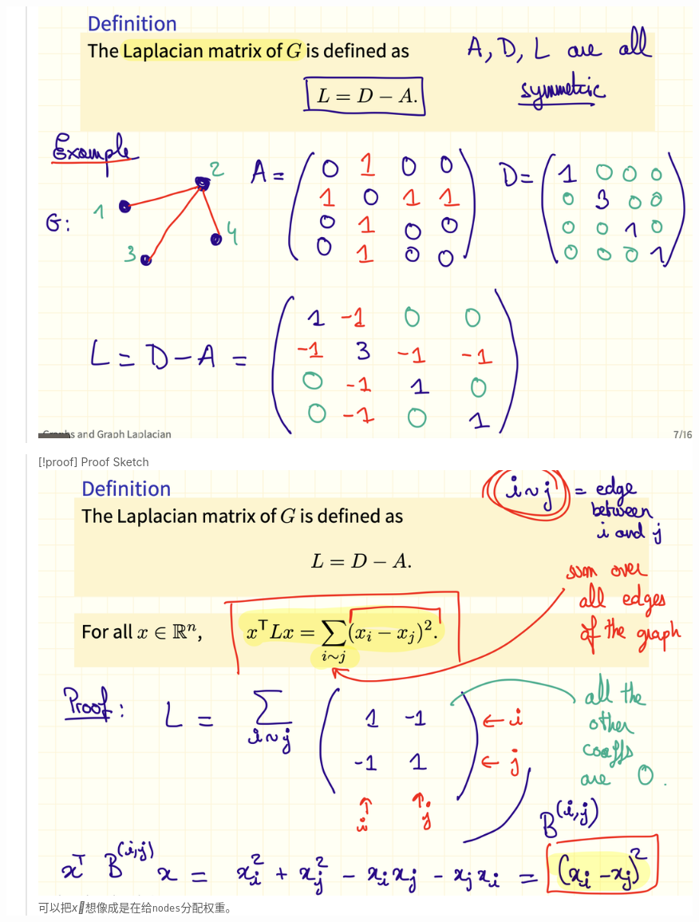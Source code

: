 > ![](Structured_Matrices.assets/image-20231104172337372.png)

> [!proof] Proof Sketch
> ![](Structured_Matrices.assets/image-20231104172318313.png)
> 可以把$\vec{x}$想像成是在给`nodes`分配权重。
